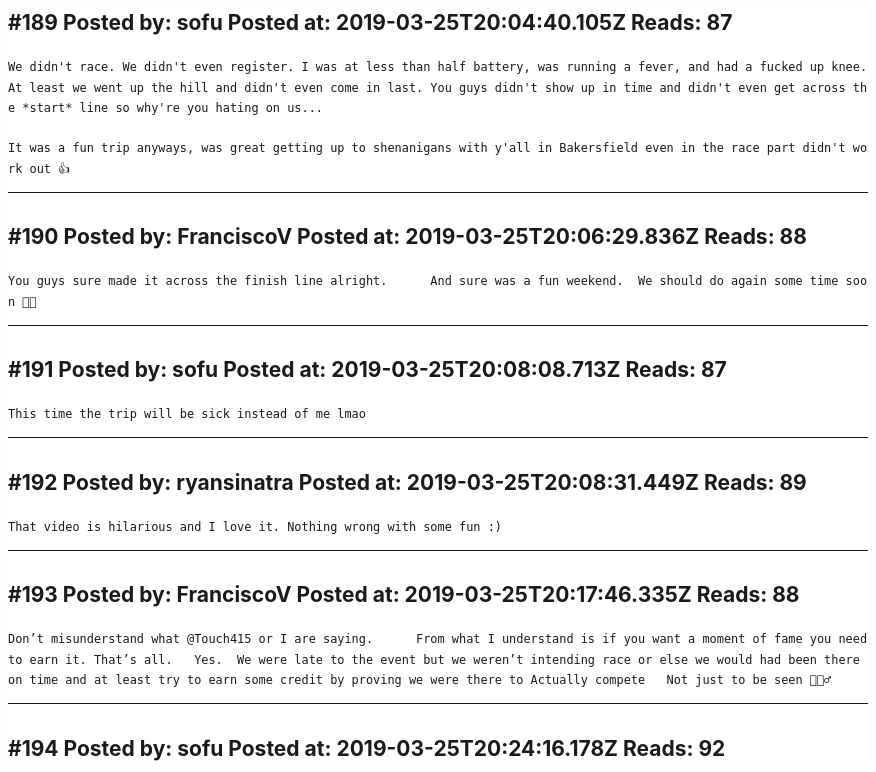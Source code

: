 ## \#189 Posted by: sofu Posted at: 2019-03-25T20:04:40.105Z Reads: 87

```
We didn't race. We didn't even register. I was at less than half battery, was running a fever, and had a fucked up knee. At least we went up the hill and didn't even come in last. You guys didn't show up in time and didn't even get across the *start* line so why're you hating on us... 

It was a fun trip anyways, was great getting up to shenanigans with y'all in Bakersfield even in the race part didn't work out 👍
```

---
## \#190 Posted by: FranciscoV Posted at: 2019-03-25T20:06:29.836Z Reads: 88

```
You guys sure made it across the finish line alright.      And sure was a fun weekend.  We should do again some time soon 🤘🏼
```

---
## \#191 Posted by: sofu Posted at: 2019-03-25T20:08:08.713Z Reads: 87

```
This time the trip will be sick instead of me lmao
```

---
## \#192 Posted by: ryansinatra Posted at: 2019-03-25T20:08:31.449Z Reads: 89

```
That video is hilarious and I love it. Nothing wrong with some fun :)
```

---
## \#193 Posted by: FranciscoV Posted at: 2019-03-25T20:17:46.335Z Reads: 88

```
Don’t misunderstand what @Touch415 or I are saying.      From what I understand is if you want a moment of fame you need to earn it. That’s all.   Yes.  We were late to the event but we weren’t intending race or else we would had been there on time and at least try to earn some credit by proving we were there to Actually compete   Not just to be seen 🤷🏻‍♂️
```

---
## \#194 Posted by: sofu Posted at: 2019-03-25T20:24:16.178Z Reads: 92
